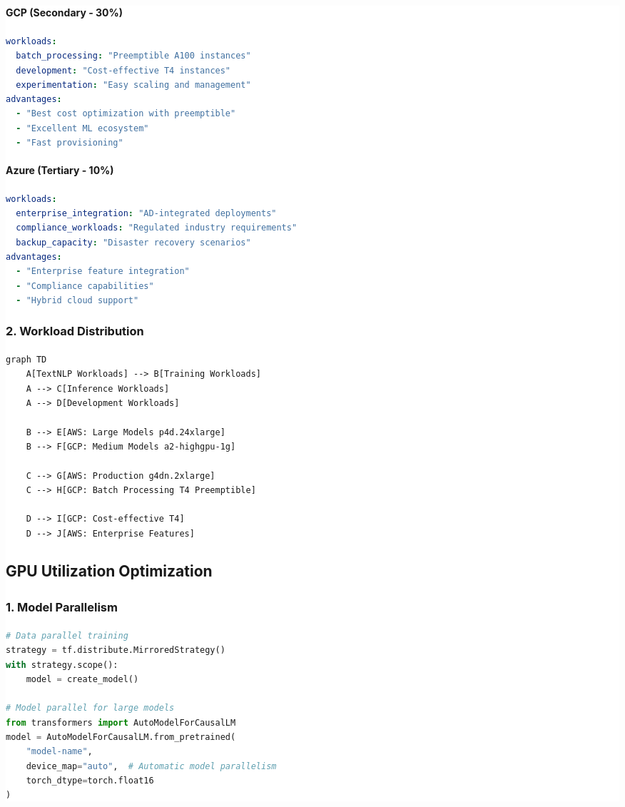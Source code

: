 #### GCP (Secondary - 30%)
```yaml
workloads:
  batch_processing: "Preemptible A100 instances"
  development: "Cost-effective T4 instances"
  experimentation: "Easy scaling and management"
advantages:
  - "Best cost optimization with preemptible"
  - "Excellent ML ecosystem"
  - "Fast provisioning"
```

#### Azure (Tertiary - 10%)
```yaml
workloads:
  enterprise_integration: "AD-integrated deployments"
  compliance_workloads: "Regulated industry requirements"
  backup_capacity: "Disaster recovery scenarios"
advantages:
  - "Enterprise feature integration"
  - "Compliance capabilities"
  - "Hybrid cloud support"
```

### 2. Workload Distribution

```mermaid
graph TD
    A[TextNLP Workloads] --> B[Training Workloads]
    A --> C[Inference Workloads]
    A --> D[Development Workloads]
    
    B --> E[AWS: Large Models p4d.24xlarge]
    B --> F[GCP: Medium Models a2-highgpu-1g]
    
    C --> G[AWS: Production g4dn.2xlarge]
    C --> H[GCP: Batch Processing T4 Preemptible]
    
    D --> I[GCP: Cost-effective T4]
    D --> J[AWS: Enterprise Features]
```

## GPU Utilization Optimization

### 1. Model Parallelism
```python
# Data parallel training
strategy = tf.distribute.MirroredStrategy()
with strategy.scope():
    model = create_model()
    
# Model parallel for large models
from transformers import AutoModelForCausalLM
model = AutoModelForCausalLM.from_pretrained(
    "model-name",
    device_map="auto",  # Automatic model parallelism
    torch_dtype=torch.float16
)
```

